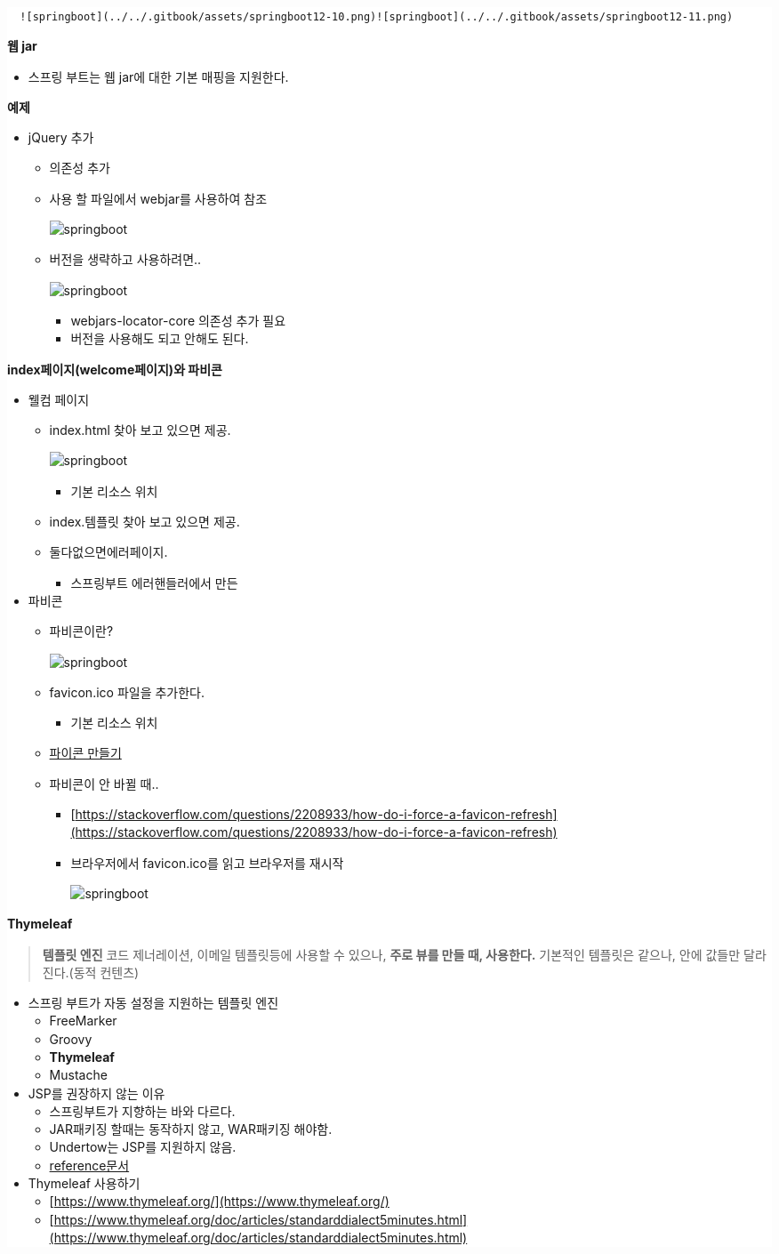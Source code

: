       ![springboot](../../.gitbook/assets/springboot12-10.png)![springboot](../../.gitbook/assets/springboot12-11.png)

**웹 jar**

* 스프링 부트는 웹 jar에 대한 기본 매핑을 지원한다.

**예제**

* jQuery 추가
  * 의존성 추가
  * 사용 할 파일에서 webjar를 사용하여 참조

    ![springboot](../../.gitbook/assets/springboot12-13.png)

  * 버전을 생략하고 사용하려면..

      ![springboot](../../.gitbook/assets/springboot12-12.png)

    * webjars-locator-core 의존성 추가 필요
    * 버전을 사용해도 되고 안해도 된다.

**index페이지\(welcome페이지\)와 파비콘**

* 웰컴 페이지
  * index.html 찾아 보고 있으면 제공.

      ![springboot](../../.gitbook/assets/springboot12-14.png)

    * 기본 리소스 위치

  * index.템플릿 찾아 보고 있으면 제공.
  * 둘다없으면에러페이지.
    * 스프링부트 에러핸들러에서 만든 
* 파비콘
  * 파비콘이란?

    ![springboot](../../.gitbook/assets/springboot12-15.png)

  * favicon.ico 파일을 추가한다.
    * 기본 리소스 위치
  * [파이콘 만들기](https://favicon.io)
  * 파비콘이 안 바뀔 때..
    * [https://stackoverflow.com/questions/2208933/how-do-i-force-a-favicon-refresh](https://stackoverflow.com/questions/2208933/how-do-i-force-a-favicon-refresh)
    * 브라우저에서 favicon.ico를 읽고 브라우저를 재시작

      ![springboot](../../.gitbook/assets/springboot12-16.png)

**Thymeleaf**

> **템플릿 엔진** 코드 제너레이션, 이메일 템플릿등에 사용할 수 있으나, **주로 뷰를 만들 때, 사용한다.** 기본적인 템플릿은 같으나, 안에 값들만 달라진다.\(동적 컨텐츠\)

* 스프링 부트가 자동 설정을 지원하는 템플릿 엔진
  * FreeMarker 
  * Groovy
  * **Thymeleaf** 
  * Mustache
* JSP를 권장하지 않는 이유
  * 스프링부트가 지향하는 바와 다르다.
  * JAR패키징 할때는 동작하지 않고, WAR패키징 해야함.
  * Undertow는 JSP를 지원하지 않음.
  * [reference문서](https://docs.spring.io/spring-boot/docs/current/reference/htmlsingle/#boot-features-jsp-limitations)
* Thymeleaf 사용하기
  * [https://www.thymeleaf.org/](https://www.thymeleaf.org/)
  * [https://www.thymeleaf.org/doc/articles/standarddialect5minutes.html](https://www.thymeleaf.org/doc/articles/standarddialect5minutes.html)